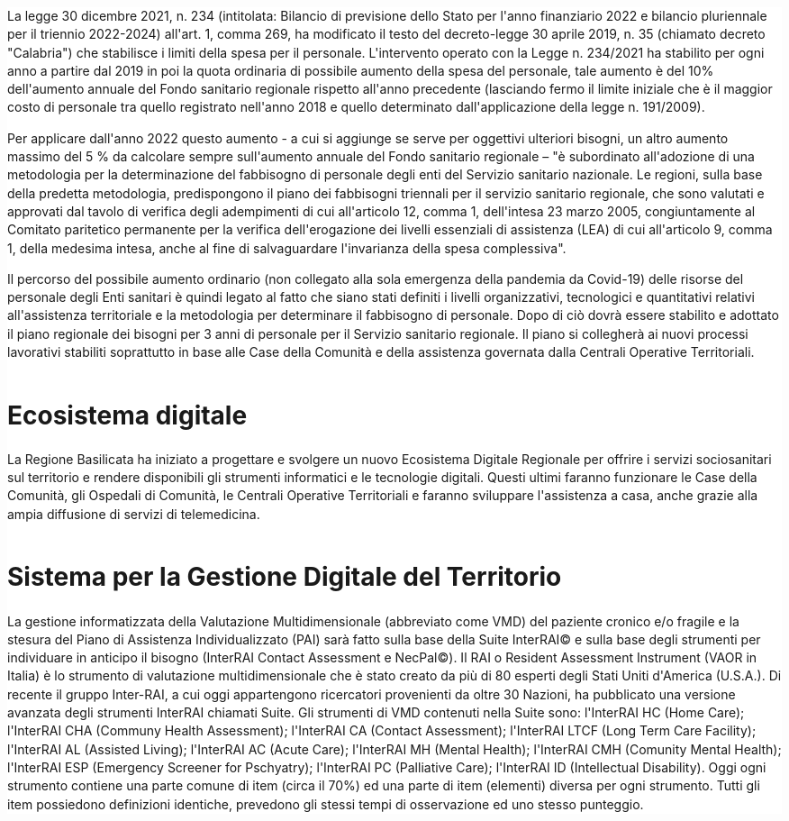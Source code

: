 La legge 30 dicembre 2021, n. 234 (intitolata: Bilancio di previsione dello Stato per l'anno finanziario 2022 e bilancio pluriennale per il triennio 2022-2024) all'art. 1, comma 269, ha modificato il testo del decreto-legge 30 aprile 2019, n. 35 (chiamato decreto "Calabria") che stabilisce i limiti della spesa per il personale. L'intervento operato con la Legge n. 234/2021 ha stabilito per ogni anno a partire dal 2019 in poi la quota ordinaria di possibile aumento della spesa del personale, tale aumento è del 10% dell'aumento annuale del Fondo sanitario regionale rispetto all'anno precedente (lasciando fermo il limite iniziale che è il maggior costo di personale tra quello registrato nell'anno 2018 e quello determinato dall'applicazione della legge n. 191/2009). 

Per applicare dall'anno 2022 questo aumento - a cui si aggiunge se serve per oggettivi ulteriori bisogni, un altro aumento massimo del 5 % da calcolare sempre sull'aumento annuale del Fondo sanitario regionale – "è subordinato all'adozione di una metodologia per la determinazione del fabbisogno di personale degli enti del Servizio sanitario nazionale. Le regioni, sulla base della predetta metodologia, predispongono il piano dei fabbisogni triennali per il servizio sanitario regionale, che sono valutati e approvati dal tavolo di verifica degli adempimenti di cui all'articolo 12, comma 1, dell'intesa 23 marzo 2005, congiuntamente al Comitato paritetico permanente per la verifica dell'erogazione dei livelli essenziali di assistenza (LEA) di cui all'articolo 9, comma 1, della medesima intesa, anche al fine di salvaguardare l'invarianza della spesa complessiva". 

Il percorso del possibile aumento ordinario (non collegato alla sola emergenza della pandemia da Covid-19) delle risorse del personale degli Enti sanitari è quindi legato al fatto che siano stati definiti i livelli organizzativi, tecnologici e quantitativi relativi all'assistenza territoriale e la metodologia per determinare il fabbisogno di personale. Dopo di ciò dovrà essere stabilito e adottato il piano regionale dei bisogni per 3 anni di personale per il Servizio sanitario regionale. Il piano si collegherà ai nuovi processi lavorativi stabiliti soprattutto in base alle Case della Comunità e della assistenza governata dalla Centrali Operative Territoriali.

# Ecosistema digitale
La Regione Basilicata ha iniziato a progettare e svolgere un nuovo Ecosistema Digitale Regionale per offrire i servizi sociosanitari sul territorio e rendere disponibili gli strumenti informatici e le tecnologie digitali. Questi ultimi faranno funzionare le Case della Comunità, gli Ospedali di Comunità, le Centrali Operative Territoriali e faranno sviluppare l'assistenza a casa, anche grazie alla ampia diffusione di servizi di telemedicina. 

# Sistema per la Gestione Digitale del Territorio
La gestione informatizzata della Valutazione Multidimensionale (abbreviato come VMD) del paziente cronico e/o fragile e la stesura del Piano di Assistenza Individualizzato (PAI) sarà fatto sulla base della Suite InterRAI© e sulla base degli strumenti per individuare in anticipo il bisogno (InterRAI Contact Assessment e NecPal©). 
Il RAI o Resident Assessment Instrument (VAOR in Italia) è lo strumento di valutazione multidimensionale che è stato creato da più di 80 esperti degli Stati Uniti d'America (U.S.A.). 
Di recente il gruppo Inter-RAI, a cui oggi appartengono ricercatori provenienti da oltre 30 Nazioni, ha pubblicato una versione avanzata degli strumenti InterRAI chiamati Suite. 
Gli strumenti di VMD contenuti nella Suite sono: l'InterRAI HC (Home Care); l'InterRAI CHA (Communy Health Assessment); l'InterRAI CA (Contact Assessment); l'InterRAI LTCF (Long Term Care Facility); l'InterRAI AL (Assisted Living); l'InterRAI AC (Acute Care); l'InterRAI MH (Mental Health); l'InterRAI CMH (Comunity Mental Health); l'InterRAI ESP (Emergency Screener for Pschyatry); l'InterRAI PC (Palliative Care); l'InterRAI ID (Intellectual Disability). 
Oggi ogni strumento contiene una parte comune di item (circa il 70%) ed una parte di item (elementi) diversa per ogni strumento. Tutti gli item possiedono definizioni identiche, prevedono gli stessi tempi di osservazione ed uno stesso punteggio. 
